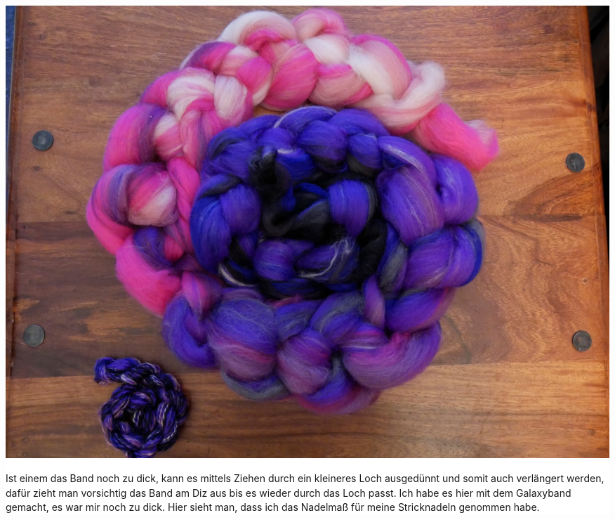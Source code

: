 ![kleiner Kardenbandzopf](_1210509.jpg)

Ist einem das Band noch zu dick, kann es mittels Ziehen durch ein kleineres Loch ausgedünnt und somit auch verlängert werden, dafür zieht man vorsichtig das Band am Diz aus bis es wieder durch das Loch passt. Ich habe es hier mit dem Galaxyband gemacht, es war mir noch zu dick. Hier sieht man, dass ich das Nadelmaß für meine Stricknadeln genommen habe.
